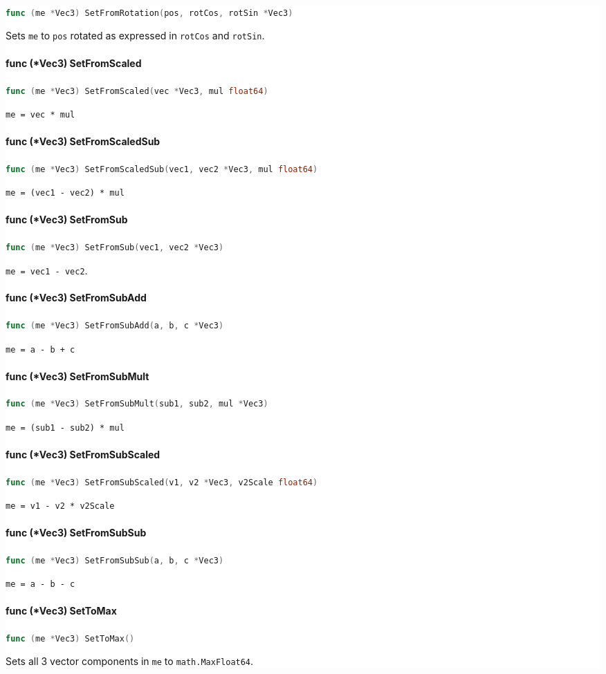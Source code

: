 ```go
func (me *Vec3) SetFromRotation(pos, rotCos, rotSin *Vec3)
```
Sets `me` to `pos` rotated as expressed in `rotCos` and `rotSin`.

#### func (*Vec3) SetFromScaled

```go
func (me *Vec3) SetFromScaled(vec *Vec3, mul float64)
```
`me = vec * mul`

#### func (*Vec3) SetFromScaledSub

```go
func (me *Vec3) SetFromScaledSub(vec1, vec2 *Vec3, mul float64)
```
`me = (vec1 - vec2) * mul`

#### func (*Vec3) SetFromSub

```go
func (me *Vec3) SetFromSub(vec1, vec2 *Vec3)
```
`me = vec1 - vec2`.

#### func (*Vec3) SetFromSubAdd

```go
func (me *Vec3) SetFromSubAdd(a, b, c *Vec3)
```
`me = a - b + c`

#### func (*Vec3) SetFromSubMult

```go
func (me *Vec3) SetFromSubMult(sub1, sub2, mul *Vec3)
```
`me = (sub1 - sub2) * mul`

#### func (*Vec3) SetFromSubScaled

```go
func (me *Vec3) SetFromSubScaled(v1, v2 *Vec3, v2Scale float64)
```
`me = v1 - v2 * v2Scale`

#### func (*Vec3) SetFromSubSub

```go
func (me *Vec3) SetFromSubSub(a, b, c *Vec3)
```
`me = a - b - c`

#### func (*Vec3) SetToMax

```go
func (me *Vec3) SetToMax()
```
Sets all 3 vector components in `me` to `math.MaxFloat64`.
